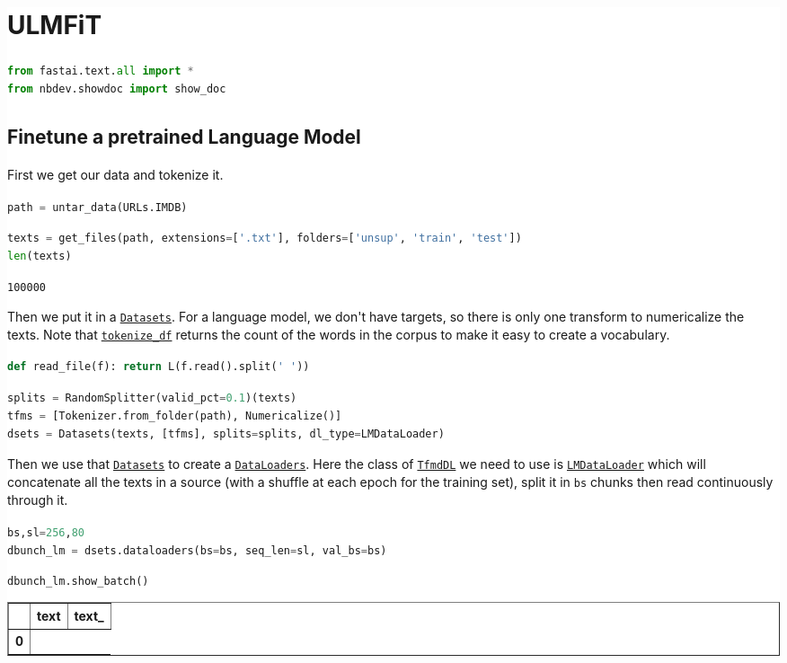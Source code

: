 # ULMFiT



```python
from fastai.text.all import *
from nbdev.showdoc import show_doc
```

## Finetune a pretrained Language Model

First we get our data and tokenize it.

```python
path = untar_data(URLs.IMDB)
```

```python
texts = get_files(path, extensions=['.txt'], folders=['unsup', 'train', 'test'])
len(texts)
```




    100000



Then we put it in a [`Datasets`](/data.core.html#Datasets). For a language model, we don't have targets, so there is only one transform to numericalize the texts. Note that [`tokenize_df`](/text.core.html#tokenize_df) returns the count of the words in the corpus to make it easy to create a vocabulary.

```python
def read_file(f): return L(f.read().split(' '))
```

```python
splits = RandomSplitter(valid_pct=0.1)(texts)
tfms = [Tokenizer.from_folder(path), Numericalize()]
dsets = Datasets(texts, [tfms], splits=splits, dl_type=LMDataLoader)
```

Then we use that [`Datasets`](/data.core.html#Datasets) to create a [`DataLoaders`](/data.core.html#DataLoaders). Here the class of [`TfmdDL`](/data.core.html#TfmdDL) we need to use is [`LMDataLoader`](/text.data.html#LMDataLoader) which will concatenate all the texts in a source (with a shuffle at each epoch for the training set), split it in `bs` chunks then read continuously through it.

```python
bs,sl=256,80
dbunch_lm = dsets.dataloaders(bs=bs, seq_len=sl, val_bs=bs)
```

```python
dbunch_lm.show_batch()
```


<table border="1" class="dataframe">
  <thead>
    <tr style="text-align: right;">
      <th></th>
      <th>text</th>
      <th>text_</th>
    </tr>
  </thead>
  <tbody>
    <tr>
      <th>0</th>